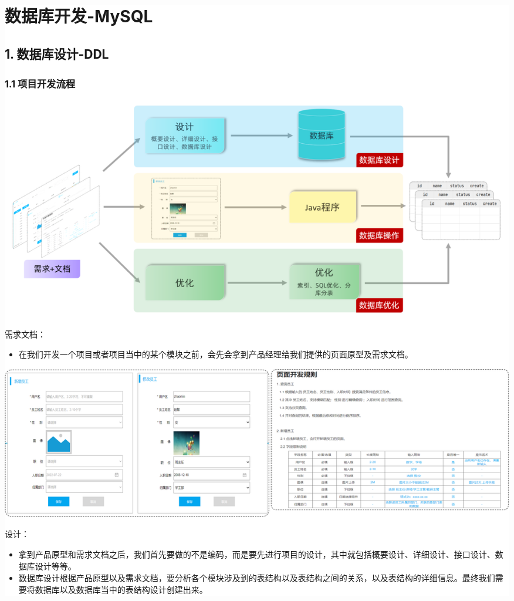 # 数据库开发-MySQL

## 1. 数据库设计-DDL


### 1.1 项目开发流程

![image-20220829112953742](assets/image-20220829112953742.png)

需求文档：

- 在我们开发一个项目或者项目当中的某个模块之前，会先会拿到产品经理给我们提供的页面原型及需求文档。

![image-20221205154101142](assets/image-20221205154101142.png)

设计：

- 拿到产品原型和需求文档之后，我们首先要做的不是编码，而是要先进行项目的设计，其中就包括概要设计、详细设计、接口设计、数据库设计等等。
- 数据库设计根据产品原型以及需求文档，要分析各个模块涉及到的表结构以及表结构之间的关系，以及表结构的详细信息。最终我们需要将数据库以及数据库当中的表结构设计创建出来。
